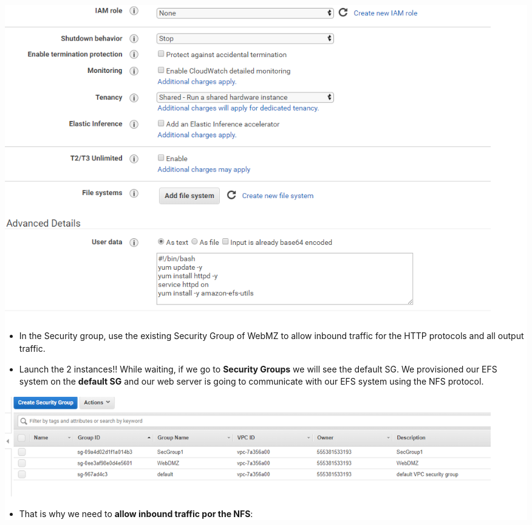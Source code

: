 <img src="imgs\img77.PNG" width="800px"/>

- In the Security group, use the existing Security Group of WebMZ to allow inbound traffic for the HTTP protocols and all output traffic.

- Launch the 2 instances!! While waiting, if we go to **Security Groups** we will see the default SG. We provisioned our EFS system on the **default SG** and our web server is going to communicate with our EFS system using the NFS protocol.  

<img src="imgs\img78.PNG" width="800px"/>

- That is why we need to **allow inbound traffic por the NFS**:

